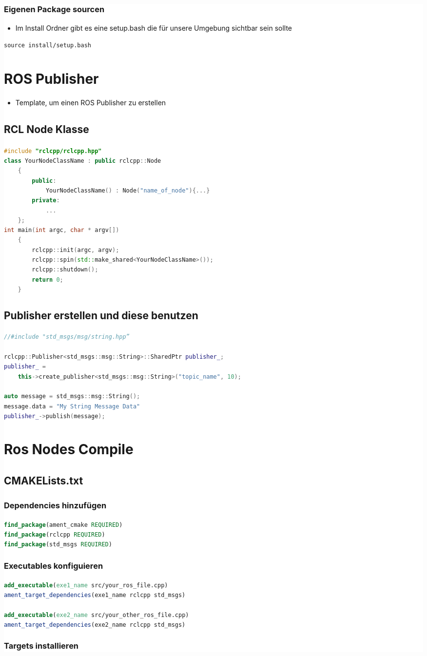 ### Eigenen Package sourcen
- Im Install Ordner gibt es eine setup.bash die für unsere Umgebung sichtbar sein sollte
```shell
source install/setup.bash
```

# ROS Publisher

- Template, um einen ROS Publisher zu erstellen
## RCL Node Klasse
```cpp
#include "rclcpp/rclcpp.hpp"
class YourNodeClassName : public rclcpp::Node
    {
        public:
            YourNodeClassName() : Node("name_of_node"){...}
        private:
            ...
    };
int main(int argc, char * argv[])
    {
        rclcpp::init(argc, argv);
        rclcpp::spin(std::make_shared<YourNodeClassName>());
        rclcpp::shutdown();
        return 0;
    }
```
## Publisher erstellen und diese benutzen
```cpp
//#include "std_msgs/msg/string.hpp”

rclcpp::Publisher<std_msgs::msg::String>::SharedPtr publisher_;
publisher_ =
    this->create_publisher<std_msgs::msg::String>("topic_name", 10);

auto message = std_msgs::msg::String();
message.data = "My String Message Data"
publisher_->publish(message);
```

# Ros Nodes Compile

## CMAKELists.txt
### Dependencies hinzufügen
```cmake
find_package(ament_cmake REQUIRED)
find_package(rclcpp REQUIRED)
find_package(std_msgs REQUIRED)
```
### Executables konfiguieren
```cmake
add_executable(exe1_name src/your_ros_file.cpp)
ament_target_dependencies(exe1_name rclcpp std_msgs)

add_executable(exe2_name src/your_other_ros_file.cpp)
ament_target_dependencies(exe2_name rclcpp std_msgs)
```
### Targets installieren